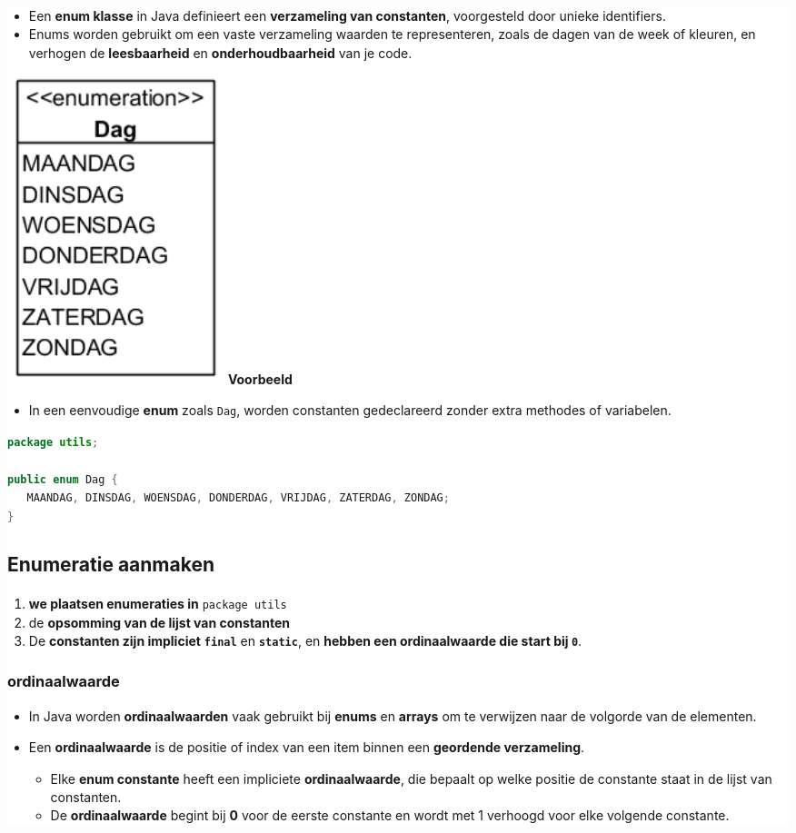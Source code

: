 - Een **enum klasse** in Java definieert een **verzameling van constanten**, voorgesteld door unieke identifiers.
- Enums worden gebruikt om een vaste verzameling waarden te representeren, zoals de dagen van de week of kleuren, en verhogen de **leesbaarheid** en **onderhoudbaarheid** van je code.

![](./attachments/20250107144129.png)
**Voorbeeld** 
    
- In een eenvoudige **enum** zoals `Dag`, worden constanten gedeclareerd zonder extra methodes of variabelen.
    
```java
package utils;

public enum Dag {
   MAANDAG, DINSDAG, WOENSDAG, DONDERDAG, VRIJDAG, ZATERDAG, ZONDAG;
}
 ```
    


## Enumeratie aanmaken

1. **we plaatsen enumeraties in** `package utils`
2. de **opsomming van de lijst van constanten**
3. De **constanten zijn impliciet** **`final`** en **`static`**, en **hebben een ordinaalwaarde die start bij `0`**.

### ordinaalwaarde

- In Java worden **ordinaalwaarden** vaak gebruikt bij **enums** en **arrays** om te verwijzen naar de volgorde van de elementen.

- Een **ordinaalwaarde** is de positie of index van een item binnen een **geordende verzameling**. 
	- Elke **enum constante** heeft een impliciete **ordinaalwaarde**, die bepaalt op welke positie de constante staat in de lijst van constanten.
	- De **ordinaalwaarde** begint bij **0** voor de eerste constante en wordt met 1 verhoogd voor elke volgende constante.
